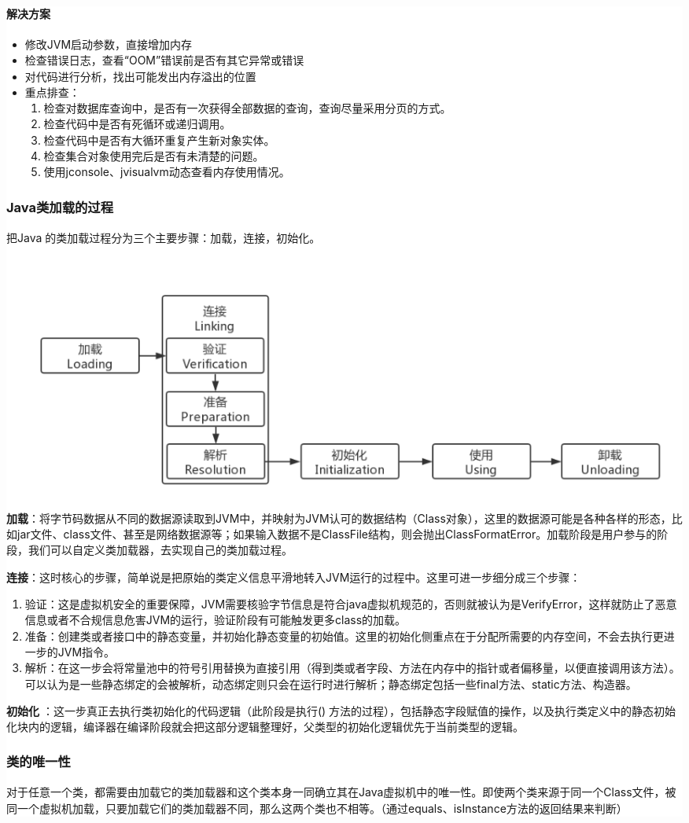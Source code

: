 ####  解决方案

- 修改JVM启动参数，直接增加内存
- 检查错误日志，查看“OOM”错误前是否有其它异常或错误
- 对代码进行分析，找出可能发出内存溢出的位置
- 重点排查：
  1. 检查对数据库查询中，是否有一次获得全部数据的查询，查询尽量采用分页的方式。
  2. 检查代码中是否有死循环或递归调用。
  3. 检查代码中是否有大循环重复产生新对象实体。
  4. 检查集合对象使用完后是否有未清楚的问题。
  5. 使用jconsole、jvisualvm动态查看内存使用情况。

###  Java类加载的过程

把Java 的类加载过程分为三个主要步骤：加载，连接，初始化。

![类加载器过程](../images/Java/类加载器过程.png)

**加载**：将字节码数据从不同的数据源读取到JVM中，并映射为JVM认可的数据结构（Class对象），这里的数据源可能是各种各样的形态，比如jar文件、class文件、甚至是网络数据源等；如果输入数据不是ClassFile结构，则会抛出ClassFormatError。加载阶段是用户参与的阶段，我们可以自定义类加载器，去实现自己的类加载过程。

**连接**：这时核心的步骤，简单说是把原始的类定义信息平滑地转入JVM运行的过程中。这里可进一步细分成三个步骤：

1. 验证：这是虚拟机安全的重要保障，JVM需要核验字节信息是符合java虚拟机规范的，否则就被认为是VerifyError，这样就防止了恶意信息或者不合规信息危害JVM的运行，验证阶段有可能触发更多class的加载。
2. 准备：创建类或者接口中的静态变量，并初始化静态变量的初始值。这里的初始化侧重点在于分配所需要的内存空间，不会去执行更进一步的JVM指令。
3. 解析：在这一步会将常量池中的符号引用替换为直接引用（得到类或者字段、方法在内存中的指针或者偏移量，以便直接调用该方法）。可以认为是一些静态绑定的会被解析，动态绑定则只会在运行时进行解析；静态绑定包括一些final方法、static方法、构造器。

**初始化** ：这一步真正去执行类初始化的代码逻辑（此阶段是执行<clinit>() 方法的过程），包括静态字段赋值的操作，以及执行类定义中的静态初始化块内的逻辑，编译器在编译阶段就会把这部分逻辑整理好，父类型的初始化逻辑优先于当前类型的逻辑。 

###  类的唯一性

对于任意一个类，都需要由加载它的类加载器和这个类本身一同确立其在Java虚拟机中的唯一性。即使两个类来源于同一个Class文件，被同一个虚拟机加载，只要加载它们的类加载器不同，那么这两个类也不相等。（通过equals、isInstance方法的返回结果来判断）


